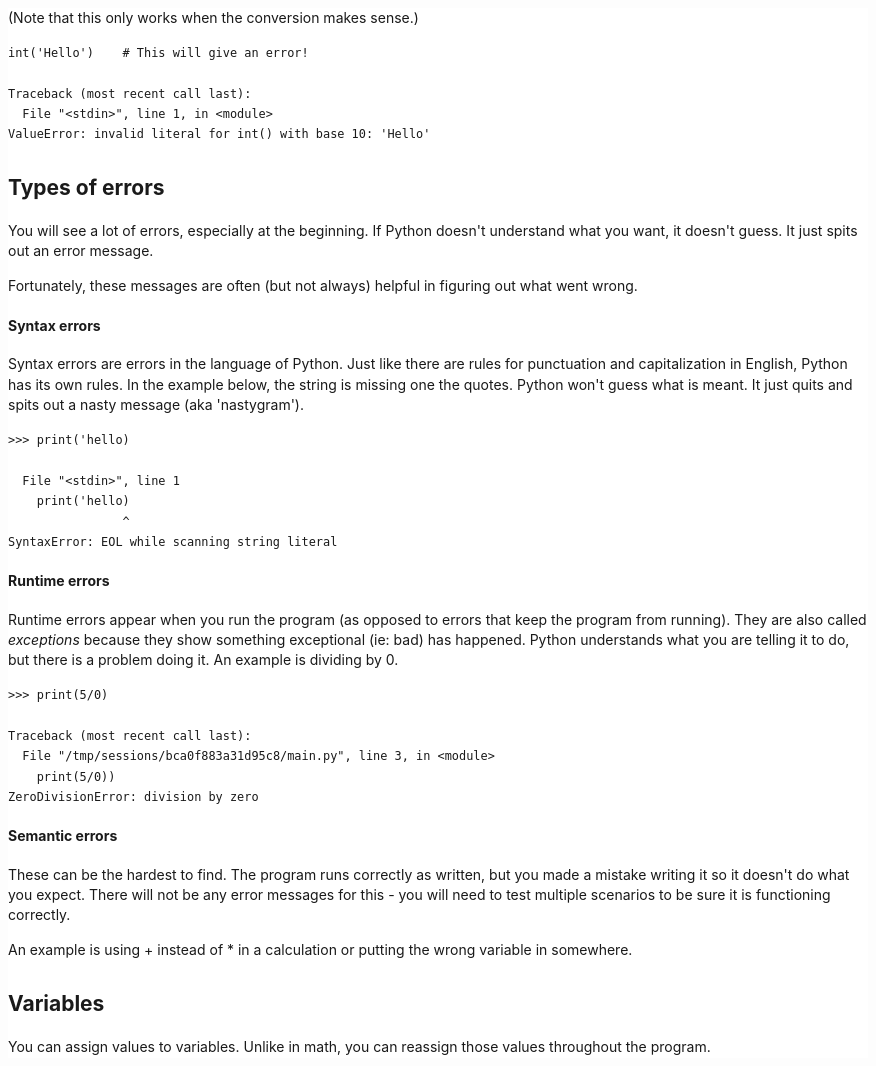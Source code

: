 (Note that this only works when the conversion makes sense.)

```
int('Hello')    # This will give an error!

Traceback (most recent call last):
  File "<stdin>", line 1, in <module>
ValueError: invalid literal for int() with base 10: 'Hello'
```

## Types of errors
You will see a lot of errors, especially at the beginning. If Python doesn't understand what you want, it doesn't guess. It just spits out an error message.

Fortunately, these messages are often (but not always) helpful in figuring out what went wrong.

#### Syntax errors
Syntax errors are errors in the language of Python. Just like there are rules for punctuation and capitalization in English, Python has its own rules. In the example below, the string is missing one the quotes. Python won't guess what is meant. It just quits and spits out a nasty message (aka 'nastygram').

```
>>> print('hello)

  File "<stdin>", line 1
    print('hello)
                ^
SyntaxError: EOL while scanning string literal
```

#### Runtime errors
Runtime errors appear when you run the program (as opposed to errors that keep the program from running). They are also called *exceptions* because they show something exceptional (ie: bad) has happened. Python understands what you are telling it to do, but there is a problem doing it. An example is dividing by 0.

```
>>> print(5/0)

Traceback (most recent call last):
  File "/tmp/sessions/bca0f883a31d95c8/main.py", line 3, in <module>
    print(5/0))
ZeroDivisionError: division by zero
```

#### Semantic errors
These can be the hardest to find. The program runs correctly as written, but you made a mistake writing it so it doesn't do what you expect. There will not be any error messages for this - you will need to test multiple scenarios to be sure it is functioning correctly.

An example is using + instead of * in a calculation or putting the wrong variable in somewhere.

## Variables
You can assign values to variables. Unlike in math, you can reassign those values throughout the program.
